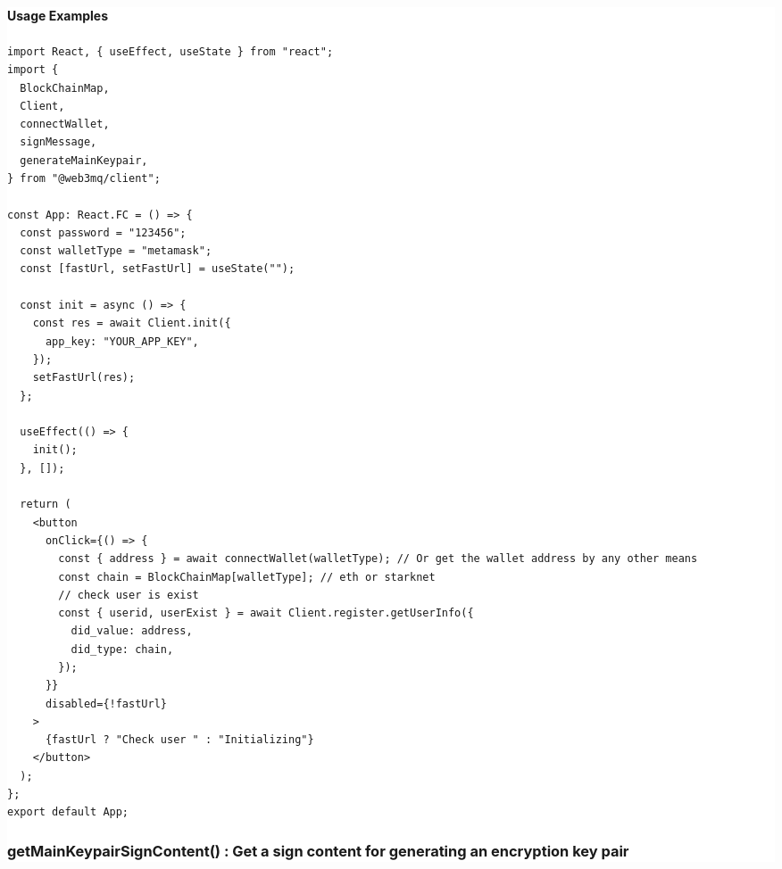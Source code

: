 #### Usage Examples

```tsx
import React, { useEffect, useState } from "react";
import {
  BlockChainMap,
  Client,
  connectWallet,
  signMessage,
  generateMainKeypair,
} from "@web3mq/client";

const App: React.FC = () => {
  const password = "123456";
  const walletType = "metamask";
  const [fastUrl, setFastUrl] = useState("");

  const init = async () => {
    const res = await Client.init({
      app_key: "YOUR_APP_KEY",
    });
    setFastUrl(res);
  };

  useEffect(() => {
    init();
  }, []);

  return (
    <button
      onClick={() => {
        const { address } = await connectWallet(walletType); // Or get the wallet address by any other means
        const chain = BlockChainMap[walletType]; // eth or starknet
        // check user is exist
        const { userid, userExist } = await Client.register.getUserInfo({
          did_value: address,
          did_type: chain,
        });
      }}
      disabled={!fastUrl}
    >
      {fastUrl ? "Check user " : "Initializing"}
    </button>
  );
};
export default App;
```

### getMainKeypairSignContent() : Get a sign content for generating an encryption key pair
